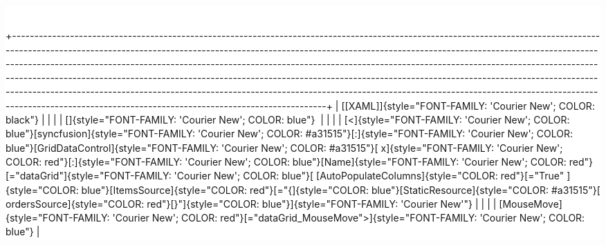  

+----------------------------------------------------------------------------------------------------------------------------------------------------------------------------------------------------------------------------------------------------------------------------------------------------------------------------------------------------------------------------------------------------------------------------------------------------------------------------------------------------------------------------------------------------------------------------------------------------------------------------------------------------------------------------------------------------------------------------------------------------------------+
| [\[XAML\]]{style="FONT-FAMILY: 'Courier New'; COLOR: black"}                                                                                                                                                                                                                                                                                                                                                                                                                                                                                                                                                                                                                                                                                                   |
|                                                                                                                                                                                                                                                                                                                                                                                                                                                                                                                                                                                                                                                                                                                                                                |
| []{style="FONT-FAMILY: 'Courier New'; COLOR: blue"}                                                                                                                                                                                                                                                                                                                                                                                                                                                                                                                                                                                                                                                                                                            |
|                                                                                                                                                                                                                                                                                                                                                                                                                                                                                                                                                                                                                                                                                                                                                                |
| [\<]{style="FONT-FAMILY: 'Courier New'; COLOR: blue"}[syncfusion]{style="FONT-FAMILY: 'Courier New'; COLOR: #a31515"}[:]{style="FONT-FAMILY: 'Courier New'; COLOR: blue"}[GridDataControl]{style="FONT-FAMILY: 'Courier New'; COLOR: #a31515"}[ x]{style="FONT-FAMILY: 'Courier New'; COLOR: red"}[:]{style="FONT-FAMILY: 'Courier New'; COLOR: blue"}[Name]{style="FONT-FAMILY: 'Courier New'; COLOR: red"}[=\"dataGrid\"]{style="FONT-FAMILY: 'Courier New'; COLOR: blue"}[ [AutoPopulateColumns]{style="COLOR: red"}[=\"True\" ]{style="COLOR: blue"}[ItemsSource]{style="COLOR: red"}[=\"{]{style="COLOR: blue"}[StaticResource]{style="COLOR: #a31515"}[ ordersSource]{style="COLOR: red"}[}\"]{style="COLOR: blue"}]{style="FONT-FAMILY: 'Courier New'"} |
|                                                                                                                                                                                                                                                                                                                                                                                                                                                                                                                                                                                                                                                                                                                                                                |
| [MouseMove]{style="FONT-FAMILY: 'Courier New'; COLOR: red"}[=\"dataGrid_MouseMove\"\>]{style="FONT-FAMILY: 'Courier New'; COLOR: blue"}                                                                                                                                                                                                                                                                                                                                                                                                                                                                                                                                                                                                                        |